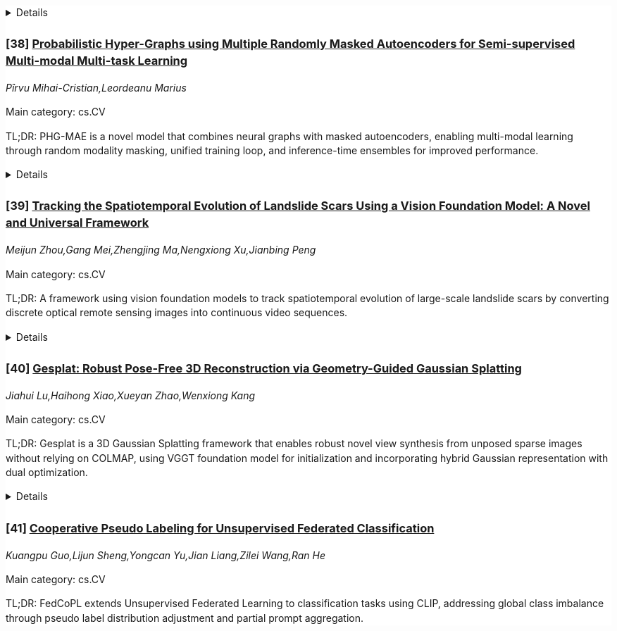 
<details><summary>Details</summary></details>


### [38] [Probabilistic Hyper-Graphs using Multiple Randomly Masked Autoencoders for Semi-supervised Multi-modal Multi-task Learning](https://arxiv.org/abs/2510.10068)
*Pîrvu Mihai-Cristian,Leordeanu Marius*

Main category: cs.CV

TL;DR: PHG-MAE is a novel model that combines neural graphs with masked autoencoders, enabling multi-modal learning through random modality masking, unified training loop, and inference-time ensembles for improved performance.


<details><summary>Details</summary></details>


### [39] [Tracking the Spatiotemporal Evolution of Landslide Scars Using a Vision Foundation Model: A Novel and Universal Framework](https://arxiv.org/abs/2510.10084)
*Meijun Zhou,Gang Mei,Zhengjing Ma,Nengxiong Xu,Jianbing Peng*

Main category: cs.CV

TL;DR: A framework using vision foundation models to track spatiotemporal evolution of large-scale landslide scars by converting discrete optical remote sensing images into continuous video sequences.


<details><summary>Details</summary></details>


### [40] [Gesplat: Robust Pose-Free 3D Reconstruction via Geometry-Guided Gaussian Splatting](https://arxiv.org/abs/2510.10097)
*Jiahui Lu,Haihong Xiao,Xueyan Zhao,Wenxiong Kang*

Main category: cs.CV

TL;DR: Gesplat is a 3D Gaussian Splatting framework that enables robust novel view synthesis from unposed sparse images without relying on COLMAP, using VGGT foundation model for initialization and incorporating hybrid Gaussian representation with dual optimization.


<details><summary>Details</summary></details>


### [41] [Cooperative Pseudo Labeling for Unsupervised Federated Classification](https://arxiv.org/abs/2510.10100)
*Kuangpu Guo,Lijun Sheng,Yongcan Yu,Jian Liang,Zilei Wang,Ran He*

Main category: cs.CV

TL;DR: FedCoPL extends Unsupervised Federated Learning to classification tasks using CLIP, addressing global class imbalance through pseudo label distribution adjustment and partial prompt aggregation.
